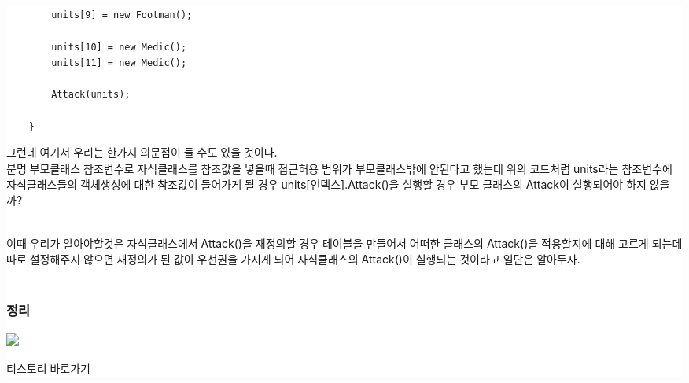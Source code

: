 ```
		units[9] = new Footman();

		units[10] = new Medic();
		units[11] = new Medic();

		Attack(units);

	}
```

그런데 여기서 우리는 한가지 의문점이 들 수도 있을 것이다.<br>
분명 부모클래스 참조변수로 자식클래스를 참조값을 넣을때 접근허용 범위가 부모클래스밖에 안된다고 했는데 위의 코드처럼 units라는 참조변수에 자식클래스들의 객체생성에 대한 참조값이 들어가게 될 경우 units[인덱스].Attack()을 실행할 경우 부모 클래스의 Attack이 실행되어야 하지 않을까?<br><br>

이때 우리가 알아야할것은 자식클래스에서 Attack()을 재정의할 경우 테이블을 만들어서 어떠한 클래스의 Attack()을 적용할지에 대해 고르게 되는데 따로 설정해주지 않으면 재정의가 된 값이 우선권을 가지게 되어 자식클래스의 Attack()이 실행되는 것이라고 일단은 알아두자.<br><br>

### 정리

<img src="https://img1.daumcdn.net/thumb/R1280x0/?scode=mtistory2&fname=https%3A%2F%2Fblog.kakaocdn.net%2Fdn%2Fbl9meN%2FbtrO6gM3Rmo%2FZVO9B1xg5IgMyu5STVhCRK%2Fimg.png" width="80%"/>

[티스토리 바로가기](https://onelight-stay.tistory.com/628?category=583276)
